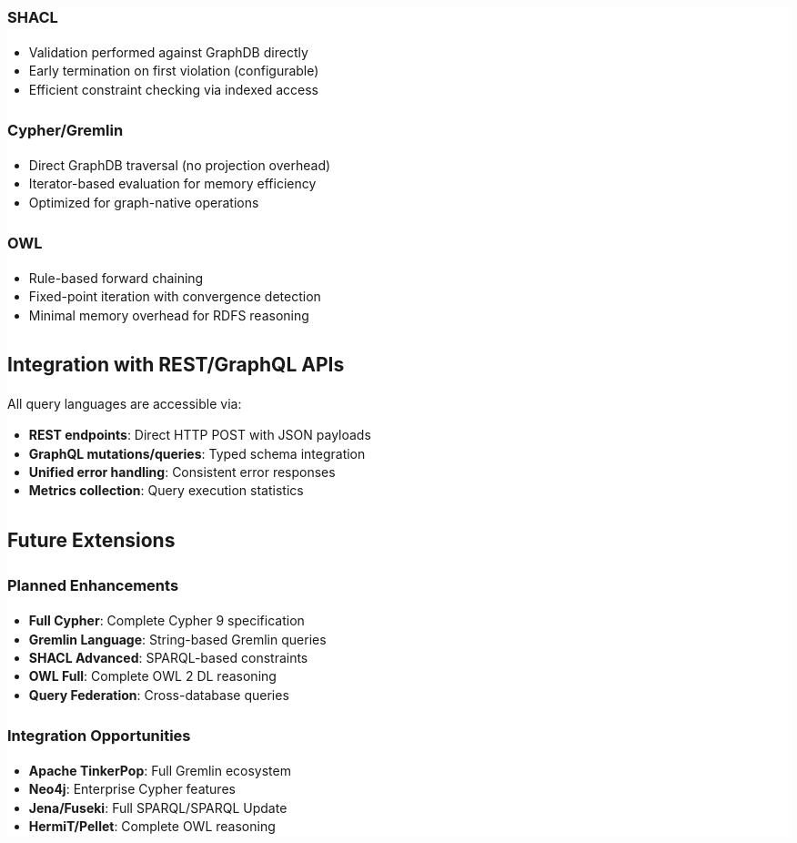 ### SHACL
- Validation performed against GraphDB directly
- Early termination on first violation (configurable)
- Efficient constraint checking via indexed access

### Cypher/Gremlin
- Direct GraphDB traversal (no projection overhead)
- Iterator-based evaluation for memory efficiency
- Optimized for graph-native operations

### OWL
- Rule-based forward chaining
- Fixed-point iteration with convergence detection
- Minimal memory overhead for RDFS reasoning

## Integration with REST/GraphQL APIs

All query languages are accessible via:
- **REST endpoints**: Direct HTTP POST with JSON payloads
- **GraphQL mutations/queries**: Typed schema integration
- **Unified error handling**: Consistent error responses
- **Metrics collection**: Query execution statistics

## Future Extensions

### Planned Enhancements
- **Full Cypher**: Complete Cypher 9 specification
- **Gremlin Language**: String-based Gremlin queries
- **SHACL Advanced**: SPARQL-based constraints
- **OWL Full**: Complete OWL 2 DL reasoning
- **Query Federation**: Cross-database queries

### Integration Opportunities
- **Apache TinkerPop**: Full Gremlin ecosystem
- **Neo4j**: Enterprise Cypher features
- **Jena/Fuseki**: Full SPARQL/SPARQL Update
- **HermiT/Pellet**: Complete OWL reasoning
